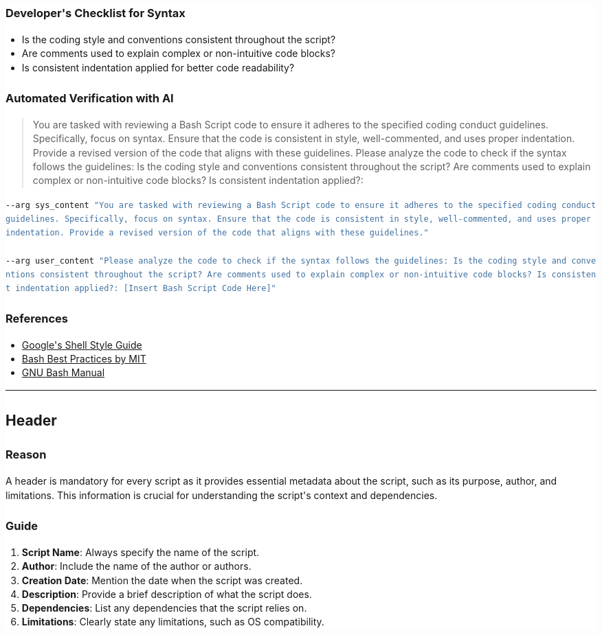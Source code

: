 ### Developer's Checklist for Syntax

- Is the coding style and conventions consistent throughout the script?
- Are comments used to explain complex or non-intuitive code blocks?
- Is consistent indentation applied for better code readability?

### Automated Verification with AI

> You are tasked with reviewing a Bash Script code to ensure it adheres to the specified coding conduct guidelines. Specifically, focus on syntax. Ensure that the code is consistent in style, well-commented, and uses proper indentation. Provide a revised version of the code that aligns with these guidelines.
> Please analyze the code to check if the syntax follows the guidelines: Is the coding style and conventions consistent throughout the script? Are comments used to explain complex or non-intuitive code blocks? Is consistent indentation applied?:

```bash
--arg sys_content "You are tasked with reviewing a Bash Script code to ensure it adheres to the specified coding conduct guidelines. Specifically, focus on syntax. Ensure that the code is consistent in style, well-commented, and uses proper indentation. Provide a revised version of the code that aligns with these guidelines."

--arg user_content "Please analyze the code to check if the syntax follows the guidelines: Is the coding style and conventions consistent throughout the script? Are comments used to explain complex or non-intuitive code blocks? Is consistent indentation applied?: [Insert Bash Script Code Here]"
```

### References

- [Google's Shell Style Guide](https://google.github.io/styleguide/shellguide.html)
- [Bash Best Practices by MIT](http://www.bash.academy/)
- [GNU Bash Manual](https://www.gnu.org/software/bash/manual/bash.html#Syntax)

---

## Header

### Reason

A header is mandatory for every script as it provides essential metadata about the script, such as its purpose, author, and limitations. This information is crucial for understanding the script's context and dependencies.

### Guide

1. **Script Name**: Always specify the name of the script.
2. **Author**: Include the name of the author or authors.
3. **Creation Date**: Mention the date when the script was created.
4. **Description**: Provide a brief description of what the script does.
5. **Dependencies**: List any dependencies that the script relies on.
6. **Limitations**: Clearly state any limitations, such as OS compatibility.
